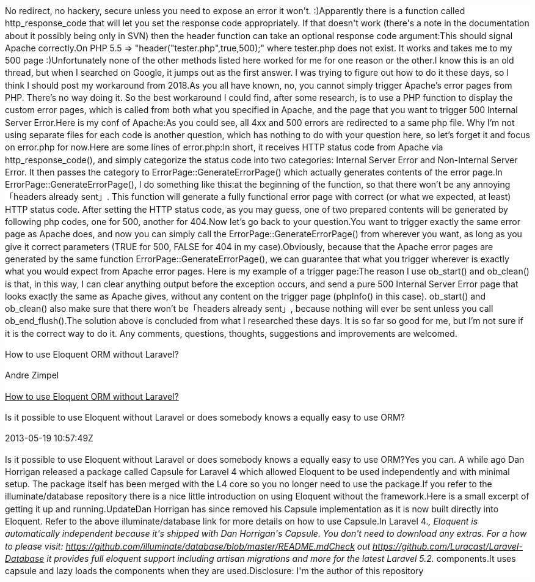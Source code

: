 No redirect, no hackery, secure unless you need to expose an error it won't. :)Apparently there is a function called http_response_code that will let you set the response code appropriately. If that doesn't work (there's a note in the documentation about it possibly being only in SVN) then the header function can take an optional response code argument:This should signal Apache correctly.On PHP 5.5 => "header("tester.php",true,500);" where tester.php does not exist. It works and takes me to my 500 page :)Unfortunately none of the other methods listed here worked for me for one reason or the other.I know this is an old thread, but when I searched on Google, it jumps out as the first answer. I was trying to figure out how to do it these days, so I think I should post my workaround from 2018.As you all have known, no, you cannot simply trigger Apache’s error pages from PHP. There’s no way doing it. So the best workaround I could find, after some research, is to use a PHP function to display the custom error pages, which is called from both what you specified in Apache, and the page that you want to trigger 500 Internal Server Error.Here is my conf of Apache:As you could see, all 4xx and 500 errors are redirected to a same php file. Why I’m not using separate files for each code is another question, which has nothing to do with your question here, so let’s forget it and focus on error.php for now.Here are some lines of error.php:In short, it receives HTTP status code from Apache via http_response_code(), and simply categorize the status code into two categories: Internal Server Error and Non-Internal Server Error. It then passes the category to ErrorPage::GenerateErrorPage() which actually generates contents of the error page.In ErrorPage::GenerateErrorPage(), I do something like this:at the beginning of the function, so that there won’t be any annoying「headers already sent」. This function will generate a fully functional error page with correct (or what we expected, at least) HTTP status code. After setting the HTTP status code, as you may guess, one of two prepared contents will be generated by following php codes, one for 500, another for 404.Now let’s go back to your question.You want to trigger exactly the same error page as Apache does, and now you can simply call the ErrorPage::GenerateErrorPage() from wherever you want, as long as you give it correct parameters (TRUE for 500, FALSE for 404 in my case).Obviously, because that the Apache error pages are generated by the same function ErrorPage::GenerateErrorPage(), we can guarantee that what you trigger wherever is exactly what you would expect from Apache error pages. Here is my example of a trigger page:The reason I use ob_start() and ob_clean() is that, in this way, I can clear anything output before the exception occurs, and send a pure 500 Internal Server Error page that looks exactly the same as Apache gives, without any content on the trigger page (phpInfo() in this case). ob_start() and ob_clean() also make sure that there won’t be「headers already sent」, because nothing will ever be sent unless you call ob_end_flush().The solution above is concluded from what I researched these days. It is so far so good for me, but I’m not sure if it is the correct way to do it. Any comments, questions, thoughts, suggestions and improvements are welcomed.

How to use Eloquent ORM without Laravel?

Andre Zimpel

[How to use Eloquent ORM without Laravel?](https://stackoverflow.com/questions/16633893/how-to-use-eloquent-orm-without-laravel)

Is it possible to use Eloquent without Laravel or does somebody knows a equally easy to use ORM?

2013-05-19 10:57:49Z

Is it possible to use Eloquent without Laravel or does somebody knows a equally easy to use ORM?Yes you can. A while ago Dan Horrigan released a package called Capsule for Laravel 4 which allowed Eloquent to be used independently and with minimal setup. The package itself has been merged with the L4 core so you no longer need to use the package.If you refer to the illuminate/database repository there is a nice little introduction on using Eloquent without the framework.Here is a small excerpt of getting it up and running.UpdateDan Horrigan has since removed his Capsule implementation as it is now built directly into Eloquent. Refer to the above illuminate/database link for more details on how to use Capsule.In Laravel 4.*, Eloquent is automatically independent because it's shipped with Dan Horrigan's Capsule. You don't need to download any extras. For a how to please visit: https://github.com/illuminate/database/blob/master/README.mdCheck out https://github.com/Luracast/Laravel-Database it provides full eloquent support including artisan migrations and more﻿ for the latest Laravel 5.2.* components.It uses capsule and lazy loads the components when they are used.Disclosure: I'm the author of this repository
